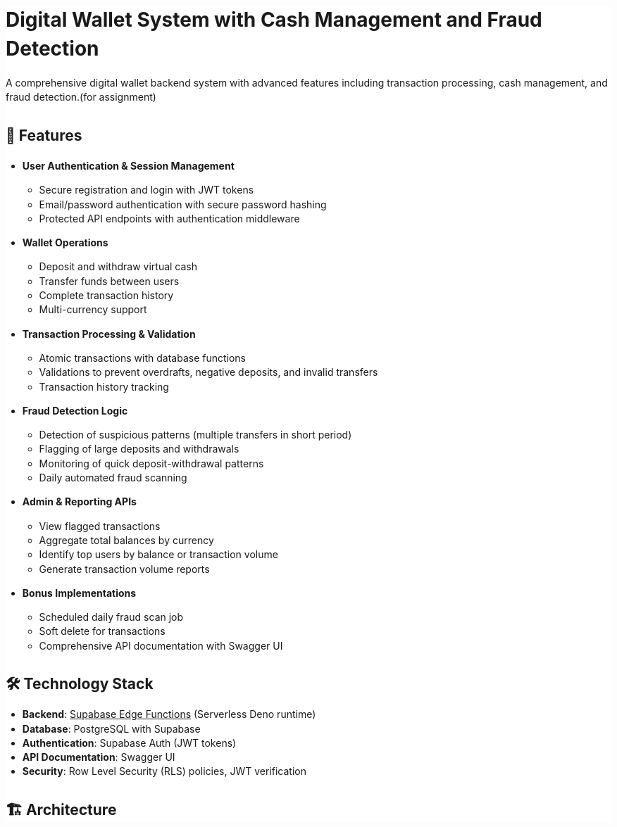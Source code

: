 
# Digital Wallet System with Cash Management and Fraud Detection

A comprehensive digital wallet backend system with advanced features including transaction processing, cash management, and fraud detection.(for assignment)

## 🚀 Features

- **User Authentication & Session Management**
  - Secure registration and login with JWT tokens
  - Email/password authentication with secure password hashing
  - Protected API endpoints with authentication middleware

- **Wallet Operations**
  - Deposit and withdraw virtual cash
  - Transfer funds between users
  - Complete transaction history
  - Multi-currency support

- **Transaction Processing & Validation**
  - Atomic transactions with database functions
  - Validations to prevent overdrafts, negative deposits, and invalid transfers
  - Transaction history tracking

- **Fraud Detection Logic**
  - Detection of suspicious patterns (multiple transfers in short period)
  - Flagging of large deposits and withdrawals
  - Monitoring of quick deposit-withdrawal patterns
  - Daily automated fraud scanning

- **Admin & Reporting APIs**
  - View flagged transactions
  - Aggregate total balances by currency
  - Identify top users by balance or transaction volume
  - Generate transaction volume reports

- **Bonus Implementations**
  - Scheduled daily fraud scan job
  - Soft delete for transactions
  - Comprehensive API documentation with Swagger UI

## 🛠️ Technology Stack

- **Backend**: [Supabase Edge Functions](https://supabase.com/edge-functions) (Serverless Deno runtime)
- **Database**: PostgreSQL with Supabase
- **Authentication**: Supabase Auth (JWT tokens)
- **API Documentation**: Swagger UI
- **Security**: Row Level Security (RLS) policies, JWT verification

## 🏗️ Architecture
